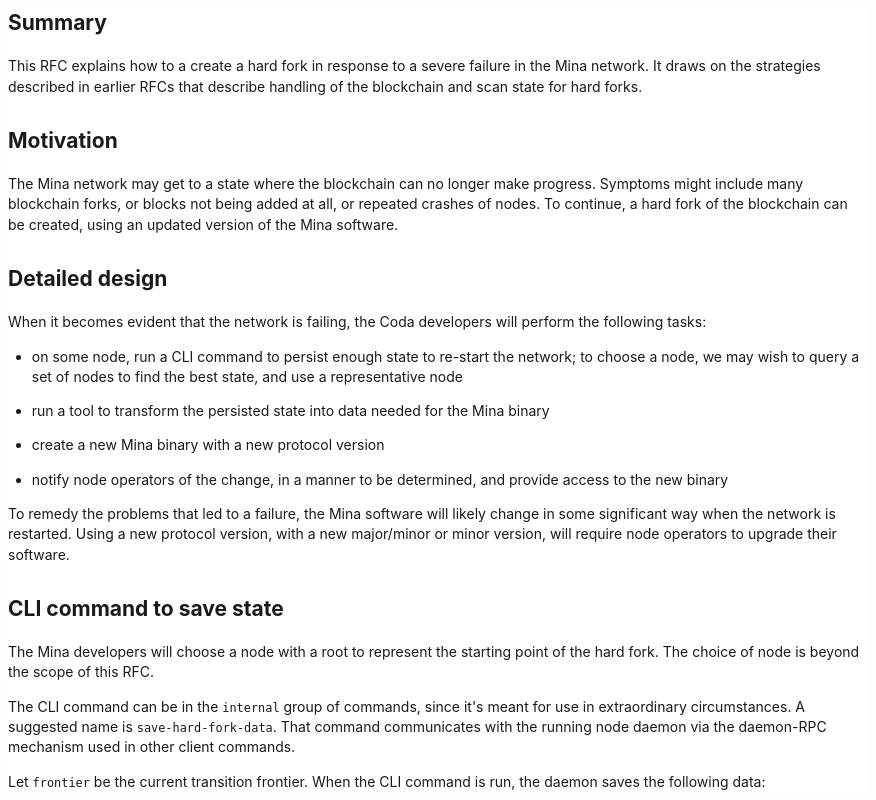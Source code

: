 ## Summary

[summary]: #summary

This RFC explains how to a create a hard fork in response to a severe
failure in the Mina network. It draws on the strategies described
in earlier RFCs that describe handling of the blockchain
and scan state for hard forks.

## Motivation

[motivation]: #motivation

The Mina network may get to a state where the blockchain can no longer
make progress. Symptoms might include many blockchain forks, or
blocks not being added at all, or repeated crashes of nodes. To
continue, a hard fork of the blockchain can be created, using an
updated version of the Mina software.

## Detailed design

[detailed-design]: #detailed-design

When it becomes evident that the network is failing, the Coda
developers will perform the following tasks:

- on some node, run a CLI command to persist enough state to re-start the
  network; to choose a node, we may wish to query a set of nodes to find
  the best state, and use a representative node

- run a tool to transform the persisted state into data needed for the
  Mina binary

- create a new Mina binary with a new protocol version

- notify node operators of the change, in a manner to be determined,
  and provide access to the new binary

To remedy the problems that led to a failure, the Mina software will
likely change in some significant way when the network is
restarted. Using a new protocol version, with a new major/minor or minor
version, will require node operators to upgrade their software.

## CLI command to save state

The Mina developers will choose a node with a root to represent the
starting point of the hard fork. The choice of node is beyond the scope of
this RFC.

The CLI command can be in the `internal` group of commands, since
it's meant for use in extraordinary circumstances. A suggested
name is `save-hard-fork-data`. That command communicates with the
running node daemon via the daemon-RPC mechanism used in other
client commands.

Let `frontier` be the current transition frontier. When the CLI command
is run, the daemon saves the following data:


[drawbacks]: #drawbacks
[rationale-and-alternatives]: #rationale-and-alternatives
[prior-art]: #prior-art
[unresolved-questions]: #unresolved-questions